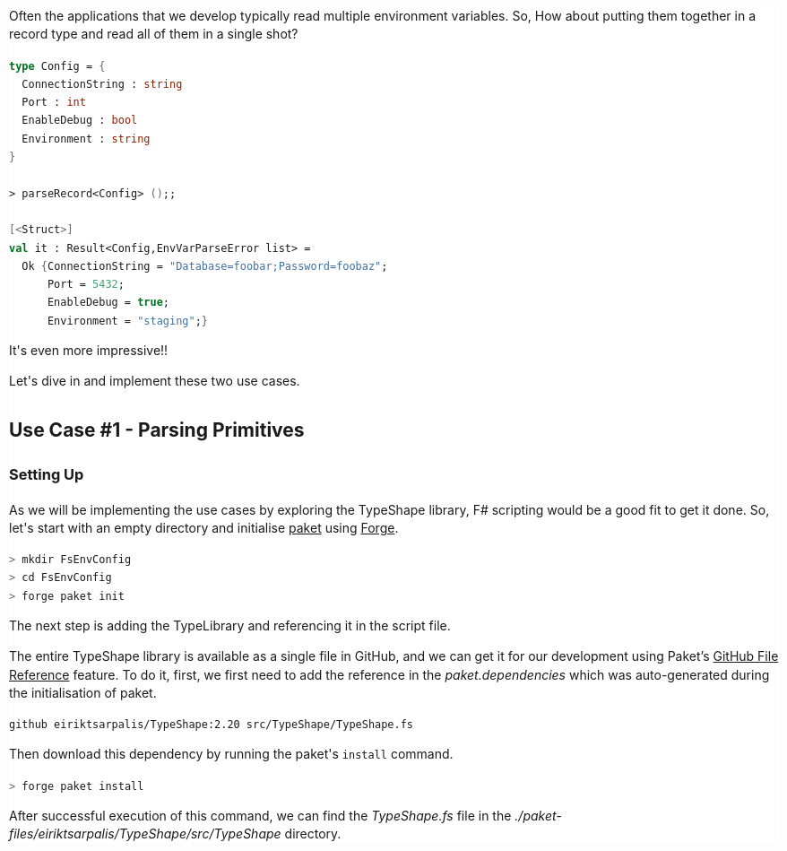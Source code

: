 Often the applications that we develop typically read multiple environment variables. So, How about putting them together in a record type and read all of them in a single shot?

```fsharp
type Config = {
  ConnectionString : string
  Port : int
  EnableDebug : bool
  Environment : string
}

> parseRecord<Config> ();;

[<Struct>]
val it : Result<Config,EnvVarParseError list> =
  Ok {ConnectionString = "Database=foobar;Password=foobaz";
      Port = 5432;
      EnableDebug = true;
      Environment = "staging";}
```

It's even more impressive!!

Let's dive in and implement these two use cases.

## Use Case #1 - Parsing Primitives

### Setting Up

As we will be implementing the use cases by exploring the TypeShape library, F# scripting would be a good fit to get it done. So, let's start with an empty directory and initialise [paket](https://fsprojects.github.io/Paket) using [Forge](https://github.com/fsharp-editing/Forge).

```bash
> mkdir FsEnvConfig
> cd FsEnvConfig
> forge paket init
```

The next step is adding the TypeLibrary and referencing it in the script file.

The entire TypeShape library is available as a single file in GitHub, and we can get it for our development using Paket’s [GitHub File Reference](https://fsprojects.github.io/Paket/github-dependencies.html) feature. To do it, first, we first need to add the reference in the *paket.dependencies* which was auto-generated during the initialisation of paket. 

```
github eiriktsarpalis/TypeShape:2.20 src/TypeShape/TypeShape.fs
```

Then download this dependency by running the paket's `install` command. 

```bash
> forge paket install
```

After successful execution of this command, we can find the *TypeShape.fs* file in the *./paket-files/eiriktsarpalis/TypeShape/src/TypeShape* directory. 


[^1]: From [WikiPedia](https://en.wikipedia.org/wiki/Generic_programming)
[^2]: Copied From Eirik Tsarpalis's [Slide](http://eiriktsarpalis.github.io/typeshape/#/12)
[^3]: Fundamental theorem of software engineering - [WikiPedia](Fundamental theorem of software engineering)